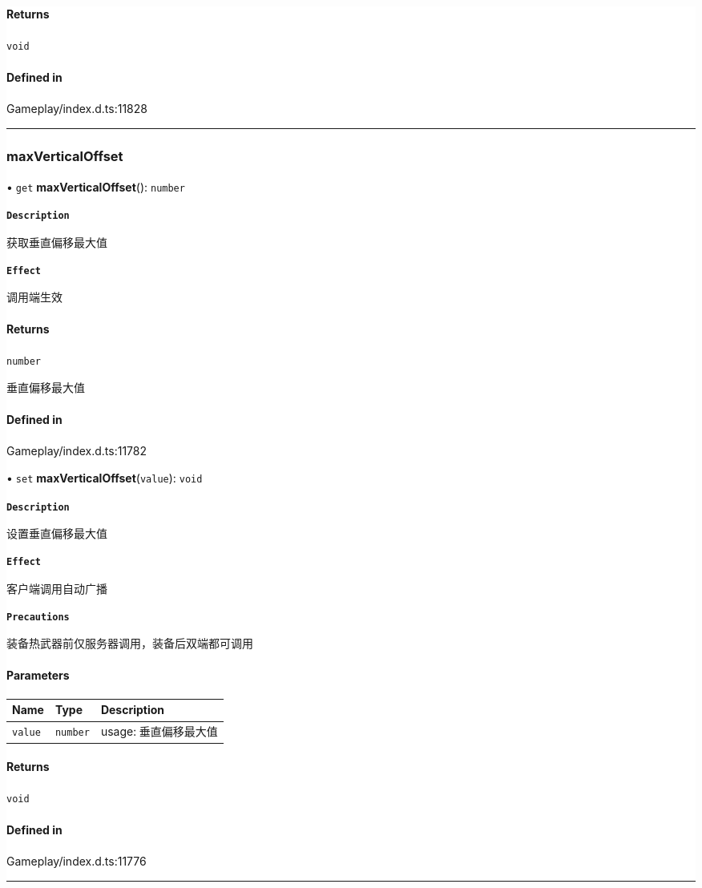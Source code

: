 #### Returns

`void`

#### Defined in

Gameplay/index.d.ts:11828

---

### maxVerticalOffset

• `get` **maxVerticalOffset**(): `number`

**`Description`**

获取垂直偏移最大值

**`Effect`**

调用端生效

#### Returns

`number`

垂直偏移最大值

#### Defined in

Gameplay/index.d.ts:11782

• `set` **maxVerticalOffset**(`value`): `void`

**`Description`**

设置垂直偏移最大值

**`Effect`**

客户端调用自动广播

**`Precautions`**

装备热武器前仅服务器调用，装备后双端都可调用

#### Parameters

| Name    | Type     | Description           |
| :------ | :------- | :-------------------- |
| `value` | `number` | usage: 垂直偏移最大值 |

#### Returns

`void`

#### Defined in

Gameplay/index.d.ts:11776

---